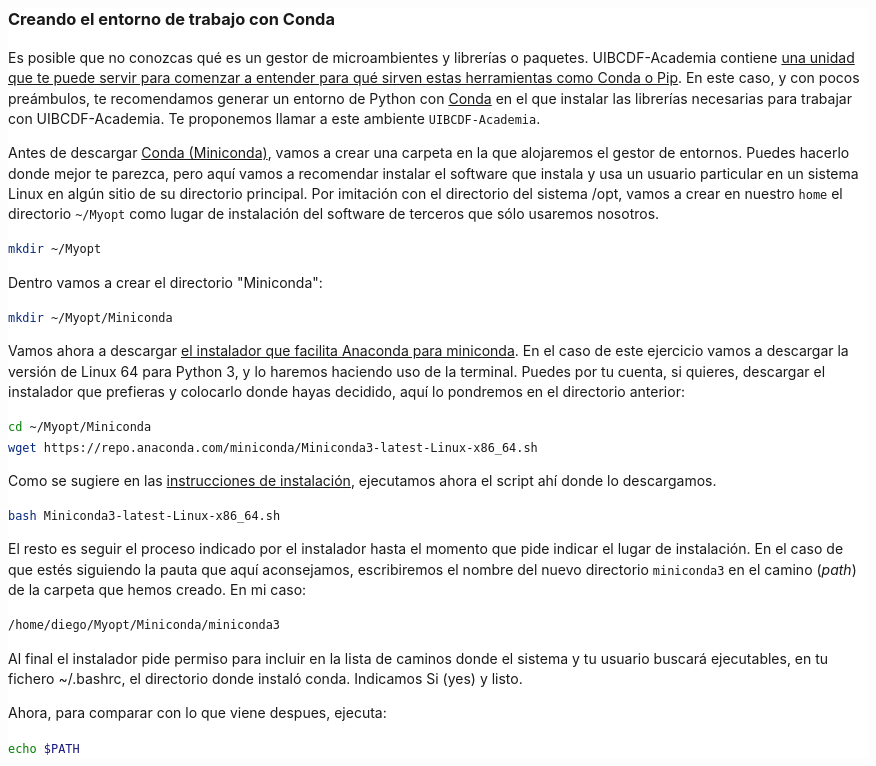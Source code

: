 ### Creando el entorno de trabajo con Conda

Es posible que no conozcas qué es un gestor de microambientes y librerías o paquetes.
UIBCDF-Academia contiene [una unidad que te puede servir para comenzar a entender para qué sirven
estas herramientas como Conda o Pip][menu:control_versiones]. En este caso, y con pocos preámbulos, te recomendamos
generar un entorno de Python con [Conda][unidad:conda] en el que instalar las librerías necesarias para trabajar con UIBCDF-Academia. Te proponemos llamar a este ambiente `UIBCDF-Academia`.

Antes de descargar [Conda (Miniconda)][miniconda], vamos a crear una carpeta en la que alojaremos el gestor de entornos. Puedes hacerlo donde mejor te parezca, pero aquí vamos a recomendar instalar el software que instala y usa un usuario particular en un sistema Linux en algún sitio de su directorio principal. Por imitación con el directorio del sistema /opt, vamos a crear en nuestro `home` el directorio `~/Myopt` como lugar de instalación del software de terceros que sólo usaremos nosotros.

```bash
mkdir ~/Myopt
```

Dentro vamos a crear el directorio "Miniconda":

```bash
mkdir ~/Myopt/Miniconda
```

Vamos ahora a descargar [el instalador que facilita Anaconda para miniconda][miniconda]. En el caso de este ejercicio vamos a descargar la versión de Linux 64 para Python 3, y lo haremos haciendo uso de la terminal. Puedes por tu cuenta, si quieres, descargar el instalador que prefieras y colocarlo donde hayas decidido, aquí lo pondremos en el directorio anterior:

```bash
cd ~/Myopt/Miniconda
wget https://repo.anaconda.com/miniconda/Miniconda3-latest-Linux-x86_64.sh
```

Como se sugiere en las [instrucciones de instalación][instrucciones_conda], ejecutamos ahora el script ahí donde lo descargamos.

```bash
bash Miniconda3-latest-Linux-x86_64.sh
```

El resto es seguir el proceso indicado por el instalador hasta el momento que pide indicar el lugar de instalación. En el caso de que estés siguiendo la pauta que aquí aconsejamos, escribiremos el nombre del nuevo directorio `miniconda3` en el camino (*path*) de la carpeta que hemos creado. En mi caso:

```bash
/home/diego/Myopt/Miniconda/miniconda3
```

Al final el instalador pide permiso para incluir en la lista de caminos donde el sistema y tu usuario buscará ejecutables, en tu fichero ~/.bashrc, el directorio donde instaló conda. Indicamos Si (yes) y listo.

Ahora, para comparar con lo que viene despues, ejecuta:

```bash
echo $PATH
```


[readme_repositorio#TOC]: ../../../README.md#Tabla-de-contenidos
[menu:principal]: ../../README.md
[menu:control_versiones]: ../../Laboratorio_computacional/Herramientas/Control_versiones/README.md
[menu:jupyter]: ../../Laboratorio_computacional/Herramientas/Jupyter/README.md
[menu:herramientas]: ../../Laboratorio_computacional/Herramientas/README.md
[unidad:que_es]: ../Que_es/Que_es.md
[unidad:markdown]: ../../Laboratorio_computacional/Herramientas/Lenguaje_marcado/Markdown/Markdown.md
[unidad:licencia]: ../La_licencia/La_licencia.md
[unidad:jupyter]: ../../Laboratorio_computacional/Herramientas/Jupyter/Jupyter/Jupyter.md
[unidad:conda]: ../../Laboratorio_computacional/Herramientas/Gestores_ambientes/Conda/Conda.md
[unidad:como_contribuir]: ../Como_contribuir/Como_contribuir.md
[issues_board]: https://github.com/uibcdf/Academia/issues
[github_academia]: https://github.com/uibcdf/Academia
[area_discusiones]: https://github.com/uibcdf/Academia/discussions
[binder]: https://mybinder.org
[git]: https://git-scm.com/
[github]: https://github.com/
[github_with_ssh]: https://help.github.com/articles/connecting-to-github-with-ssh/
[contributors]: https://github.com/uibcdf/Academia/graphs/contributors
[miniconda]: https://conda.io/miniconda.html
[instrucciones_conda]: https://conda.io/docs/user-guide/install/index.html